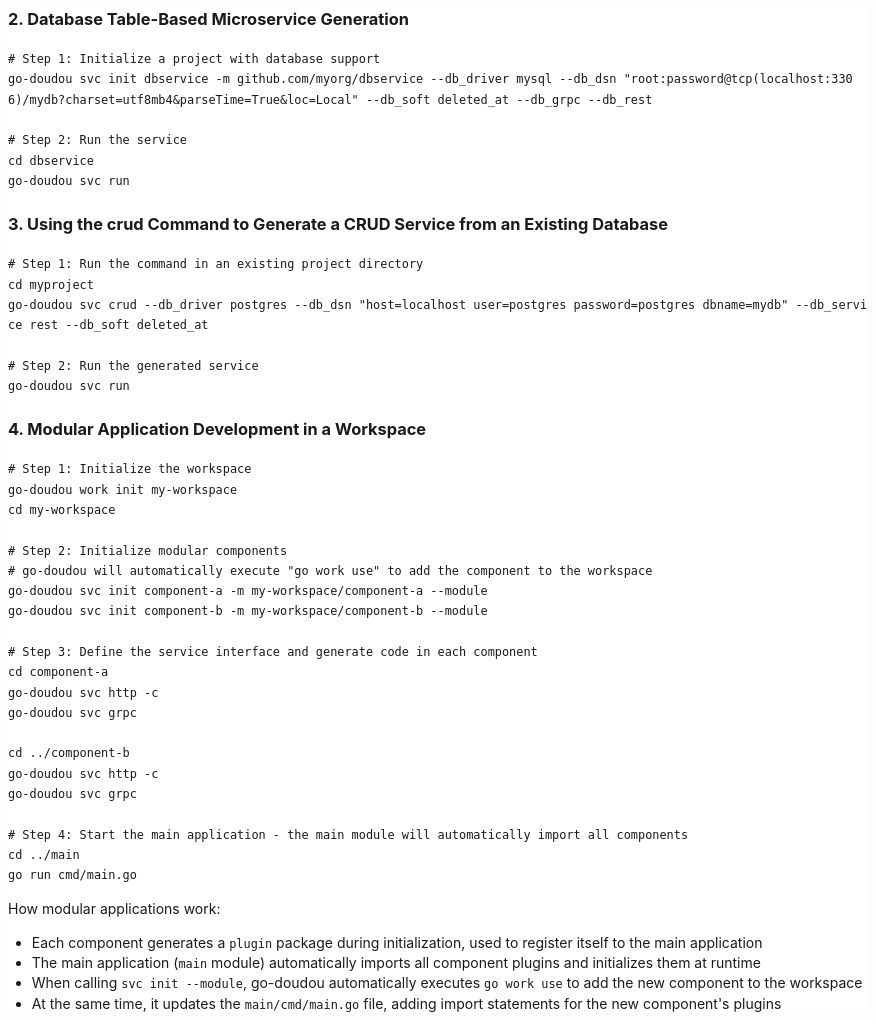 ### 2. Database Table-Based Microservice Generation

```shell
# Step 1: Initialize a project with database support
go-doudou svc init dbservice -m github.com/myorg/dbservice --db_driver mysql --db_dsn "root:password@tcp(localhost:3306)/mydb?charset=utf8mb4&parseTime=True&loc=Local" --db_soft deleted_at --db_grpc --db_rest

# Step 2: Run the service
cd dbservice
go-doudou svc run
```

### 3. Using the crud Command to Generate a CRUD Service from an Existing Database

```shell
# Step 1: Run the command in an existing project directory
cd myproject
go-doudou svc crud --db_driver postgres --db_dsn "host=localhost user=postgres password=postgres dbname=mydb" --db_service rest --db_soft deleted_at

# Step 2: Run the generated service
go-doudou svc run
```

### 4. Modular Application Development in a Workspace

```shell
# Step 1: Initialize the workspace
go-doudou work init my-workspace
cd my-workspace

# Step 2: Initialize modular components
# go-doudou will automatically execute "go work use" to add the component to the workspace
go-doudou svc init component-a -m my-workspace/component-a --module
go-doudou svc init component-b -m my-workspace/component-b --module

# Step 3: Define the service interface and generate code in each component
cd component-a
go-doudou svc http -c
go-doudou svc grpc

cd ../component-b
go-doudou svc http -c
go-doudou svc grpc

# Step 4: Start the main application - the main module will automatically import all components
cd ../main
go run cmd/main.go
```

How modular applications work:
- Each component generates a `plugin` package during initialization, used to register itself to the main application
- The main application (`main` module) automatically imports all component plugins and initializes them at runtime
- When calling `svc init --module`, go-doudou automatically executes `go work use` to add the new component to the workspace
- At the same time, it updates the `main/cmd/main.go` file, adding import statements for the new component's plugins
